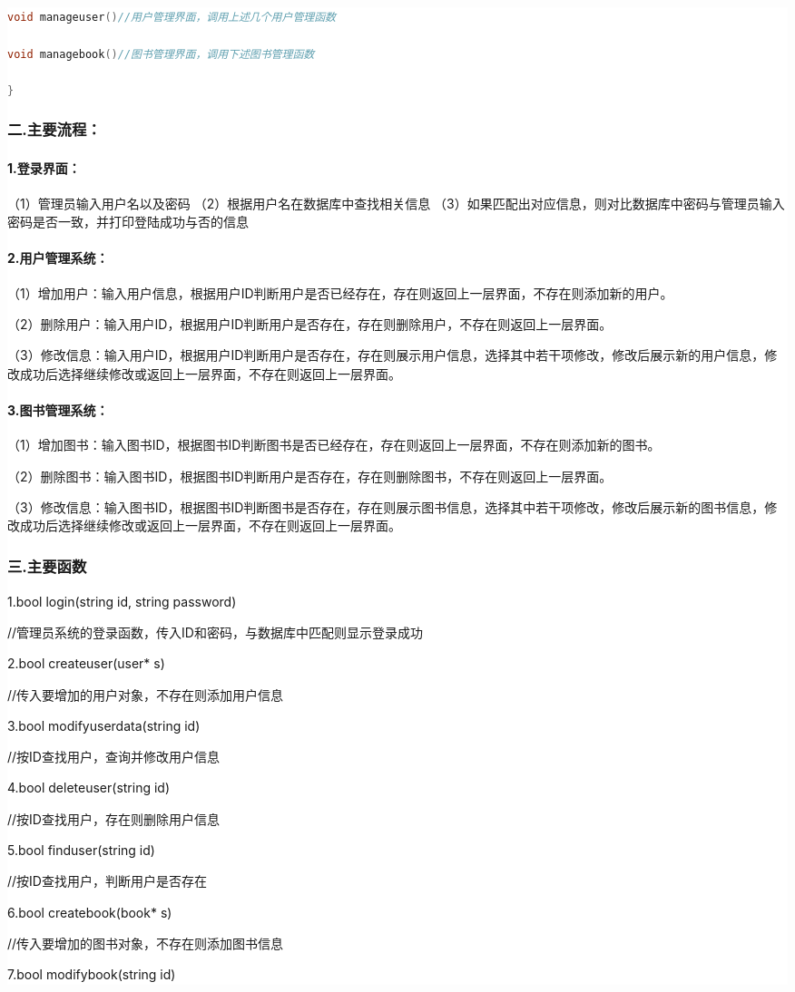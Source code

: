 ```c++
void manageuser()//用户管理界面，调用上述几个用户管理函数

void managebook()//图书管理界面，调用下述图书管理函数

}

```

### 二.主要流程：

#### 1.登录界面：

（1）管理员输入用户名以及密码
（2）根据用户名在数据库中查找相关信息
（3）如果匹配出对应信息，则对比数据库中密码与管理员输入密码是否一致，并打印登陆成功与否的信息

#### 2.用户管理系统：

（1）增加用户：输入用户信息，根据用户ID判断用户是否已经存在，存在则返回上一层界面，不存在则添加新的用户。

（2）删除用户：输入用户ID，根据用户ID判断用户是否存在，存在则删除用户，不存在则返回上一层界面。

（3）修改信息：输入用户ID，根据用户ID判断用户是否存在，存在则展示用户信息，选择其中若干项修改，修改后展示新的用户信息，修改成功后选择继续修改或返回上一层界面，不存在则返回上一层界面。

#### 3.图书管理系统：

（1）增加图书：输入图书ID，根据图书ID判断图书是否已经存在，存在则返回上一层界面，不存在则添加新的图书。

（2）删除图书：输入图书ID，根据图书ID判断用户是否存在，存在则删除图书，不存在则返回上一层界面。

（3）修改信息：输入图书ID，根据图书ID判断图书是否存在，存在则展示图书信息，选择其中若干项修改，修改后展示新的图书信息，修改成功后选择继续修改或返回上一层界面，不存在则返回上一层界面。

### 三.主要函数

1.bool login(string id, string password)

//管理员系统的登录函数，传入ID和密码，与数据库中匹配则显示登录成功

2.bool createuser(user* s)

//传入要增加的用户对象，不存在则添加用户信息

3.bool modifyuserdata(string id)

//按ID查找用户，查询并修改用户信息

4.bool deleteuser(string id)	

//按ID查找用户，存在则删除用户信息

5.bool finduser(string id)

//按ID查找用户，判断用户是否存在

6.bool createbook(book* s)

//传入要增加的图书对象，不存在则添加图书信息

7.bool modifybook(string id)

